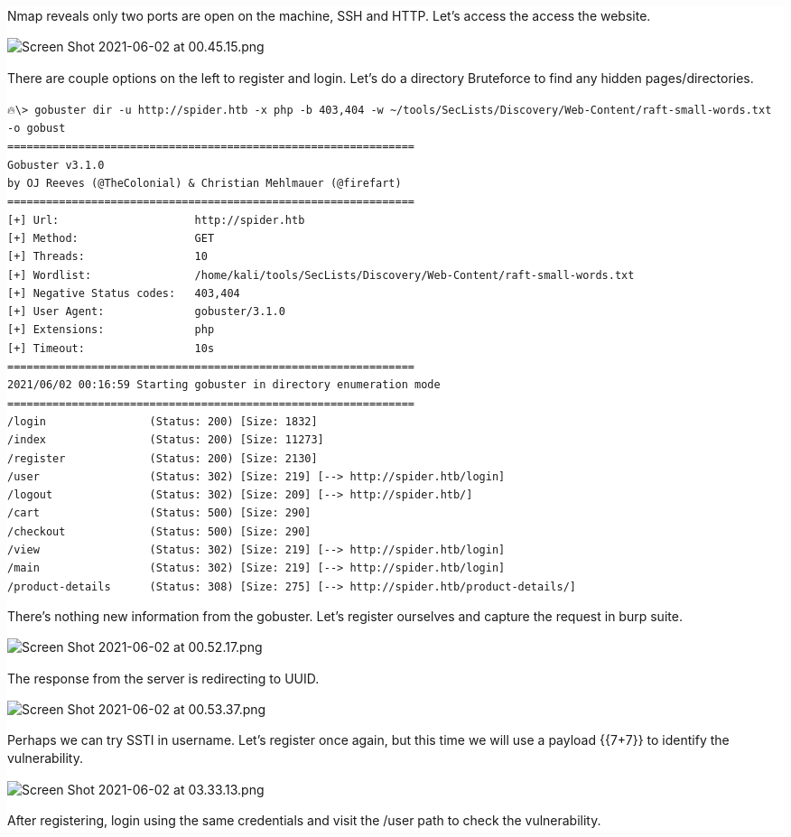 Nmap reveals only two ports are open on the machine, SSH and HTTP. Let’s access the access the website.

![Screen Shot 2021-06-02 at 00.45.15.png](https://res.craft.do/user/full/f2720b1c-ea2b-4053-35cc-fe42cb8a5e5e/doc/8AD334C8-BFCD-4AA8-9412-E72695E555A0/3A5D4A9F-24A6-498F-8A92-77937C44FCFE_2/Screen%20Shot%202021-06-02%20at%2000.45.15.png)

There are couple options on the left to register and login. Let’s do a directory Bruteforce to find any hidden pages/directories.

```shell
🔥\> gobuster dir -u http://spider.htb -x php -b 403,404 -w ~/tools/SecLists/Discovery/Web-Content/raft-small-words.txt -o gobust
===============================================================
Gobuster v3.1.0
by OJ Reeves (@TheColonial) & Christian Mehlmauer (@firefart)
===============================================================
[+] Url:                     http://spider.htb
[+] Method:                  GET
[+] Threads:                 10
[+] Wordlist:                /home/kali/tools/SecLists/Discovery/Web-Content/raft-small-words.txt
[+] Negative Status codes:   403,404
[+] User Agent:              gobuster/3.1.0
[+] Extensions:              php
[+] Timeout:                 10s
===============================================================
2021/06/02 00:16:59 Starting gobuster in directory enumeration mode
===============================================================
/login                (Status: 200) [Size: 1832]
/index                (Status: 200) [Size: 11273]
/register             (Status: 200) [Size: 2130]
/user                 (Status: 302) [Size: 219] [--> http://spider.htb/login]
/logout               (Status: 302) [Size: 209] [--> http://spider.htb/]
/cart                 (Status: 500) [Size: 290]
/checkout             (Status: 500) [Size: 290]
/view                 (Status: 302) [Size: 219] [--> http://spider.htb/login]
/main                 (Status: 302) [Size: 219] [--> http://spider.htb/login]
/product-details      (Status: 308) [Size: 275] [--> http://spider.htb/product-details/]
```

There’s nothing new information from the gobuster. Let’s register ourselves and capture the request in burp suite.

![Screen Shot 2021-06-02 at 00.52.17.png](https://res.craft.do/user/full/f2720b1c-ea2b-4053-35cc-fe42cb8a5e5e/doc/8AD334C8-BFCD-4AA8-9412-E72695E555A0/4D454A99-6A40-4C36-97C3-C249D8186644_2/Screen%20Shot%202021-06-02%20at%2000.52.17.png)

The response from the server is redirecting to UUID.

![Screen Shot 2021-06-02 at 00.53.37.png](https://res.craft.do/user/full/f2720b1c-ea2b-4053-35cc-fe42cb8a5e5e/doc/8AD334C8-BFCD-4AA8-9412-E72695E555A0/A809D89A-555E-4095-84F4-DFC765EA00C4_2/Screen%20Shot%202021-06-02%20at%2000.53.37.png)

Perhaps we can try SSTI in username. Let’s register once again, but this time we will use a payload {{7+7}} to identify the vulnerability.

![Screen Shot 2021-06-02 at 03.33.13.png](https://res.craft.do/user/full/f2720b1c-ea2b-4053-35cc-fe42cb8a5e5e/doc/8AD334C8-BFCD-4AA8-9412-E72695E555A0/7D96CB4A-188E-4CEC-A661-95DDDE071937_2/Screen%20Shot%202021-06-02%20at%2003.33.13.png)

After registering, login using the same credentials and visit the /user path to check the vulnerability.
